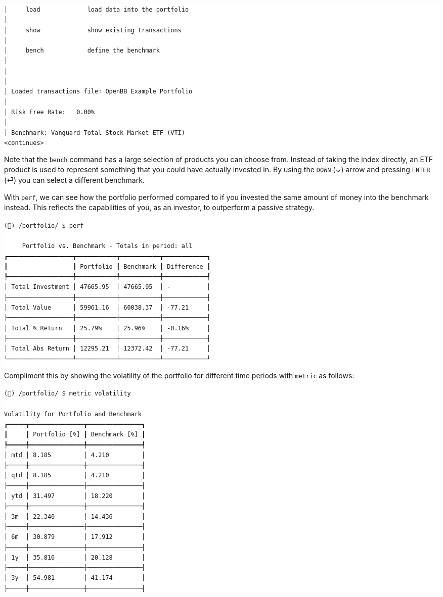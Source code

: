 ```
│     load             load data into the portfolio                                                                                                                                       │
│     show             show existing transactions                                                                                                                                         │
│     bench            define the benchmark                                                                                                                                               │
│                                                                                                                                                                                         │
│ Loaded transactions file: OpenBB Example Portfolio                                                                                                                                      │
│ Risk Free Rate:   0.00%                                                                                                                                                                 │
│ Benchmark: Vanguard Total Stock Market ETF (VTI)
<continues>
```

Note that the `bench` command has a large selection of products you can choose from. Instead of taking the index directly, an ETF product is used to represent something that you could have actually invested in. By using the `DOWN` (⌄) arrow and pressing `ENTER` (⏎) you can select a different benchmark.

With `perf`, we can see how the portfolio performed compared to if you invested the same amount of money into the benchmark instead. This reflects the capabilities of you, as an investor, to outperform a passive strategy.

```
(🦋) /portfolio/ $ perf

     Portfolio vs. Benchmark - Totals in period: all
┏━━━━━━━━━━━━━━━━━━┳━━━━━━━━━━━┳━━━━━━━━━━━┳━━━━━━━━━━━━┓
┃                  ┃ Portfolio ┃ Benchmark ┃ Difference ┃
┡━━━━━━━━━━━━━━━━━━╇━━━━━━━━━━━╇━━━━━━━━━━━╇━━━━━━━━━━━━┩
│ Total Investment │ 47665.95  │ 47665.95  │ -          │
├──────────────────┼───────────┼───────────┼────────────┤
│ Total Value      │ 59961.16  │ 60038.37  │ -77.21     │
├──────────────────┼───────────┼───────────┼────────────┤
│ Total % Return   │ 25.79%    │ 25.96%    │ -0.16%     │
├──────────────────┼───────────┼───────────┼────────────┤
│ Total Abs Return │ 12295.21  │ 12372.42  │ -77.21     │
└──────────────────┴───────────┴───────────┴────────────┘
```

Compliment this by showing the volatility of the portfolio for different time periods with `metric` as follows:

```
(🦋) /portfolio/ $ metric volatility

Volatility for Portfolio and Benchmark
┏━━━━━┳━━━━━━━━━━━━━━━┳━━━━━━━━━━━━━━━┓
┃     ┃ Portfolio [%] ┃ Benchmark [%] ┃
┡━━━━━╇━━━━━━━━━━━━━━━╇━━━━━━━━━━━━━━━┩
│ mtd │ 8.185         │ 4.210         │
├─────┼───────────────┼───────────────┤
│ qtd │ 8.185         │ 4.210         │
├─────┼───────────────┼───────────────┤
│ ytd │ 31.497        │ 18.220        │
├─────┼───────────────┼───────────────┤
│ 3m  │ 22.340        │ 14.436        │
├─────┼───────────────┼───────────────┤
│ 6m  │ 30.879        │ 17.912        │
├─────┼───────────────┼───────────────┤
│ 1y  │ 35.816        │ 20.128        │
├─────┼───────────────┼───────────────┤
│ 3y  │ 54.981        │ 41.174        │
├─────┼───────────────┼───────────────┤
```